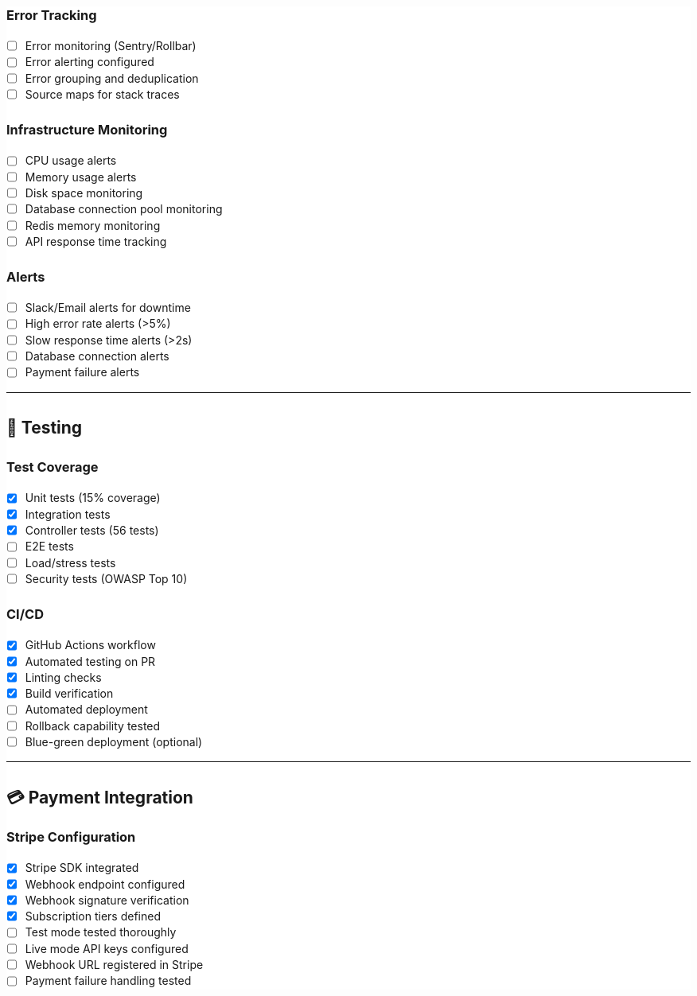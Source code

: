 ### Error Tracking
- [ ] Error monitoring (Sentry/Rollbar)
- [ ] Error alerting configured
- [ ] Error grouping and deduplication
- [ ] Source maps for stack traces

### Infrastructure Monitoring
- [ ] CPU usage alerts
- [ ] Memory usage alerts
- [ ] Disk space monitoring
- [ ] Database connection pool monitoring
- [ ] Redis memory monitoring
- [ ] API response time tracking

### Alerts
- [ ] Slack/Email alerts for downtime
- [ ] High error rate alerts (>5%)
- [ ] Slow response time alerts (>2s)
- [ ] Database connection alerts
- [ ] Payment failure alerts

---

## 🧪 Testing

### Test Coverage
- [x] Unit tests (15% coverage)
- [x] Integration tests
- [x] Controller tests (56 tests)
- [ ] E2E tests
- [ ] Load/stress tests
- [ ] Security tests (OWASP Top 10)

### CI/CD
- [x] GitHub Actions workflow
- [x] Automated testing on PR
- [x] Linting checks
- [x] Build verification
- [ ] Automated deployment
- [ ] Rollback capability tested
- [ ] Blue-green deployment (optional)

---

## 💳 Payment Integration

### Stripe Configuration
- [x] Stripe SDK integrated
- [x] Webhook endpoint configured
- [x] Webhook signature verification
- [x] Subscription tiers defined
- [ ] Test mode tested thoroughly
- [ ] Live mode API keys configured
- [ ] Webhook URL registered in Stripe
- [ ] Payment failure handling tested
